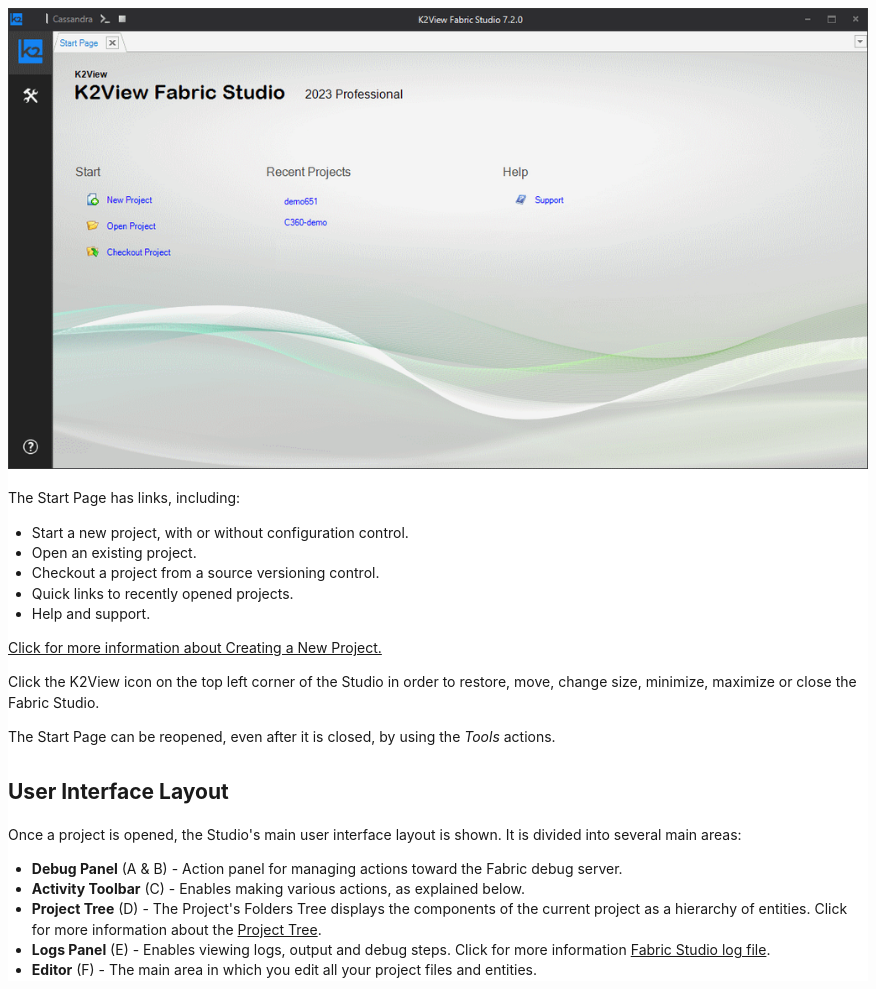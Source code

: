 ![image](images/04_01_01_start_a_page.png)

The Start Page has links, including: 
* Start a new project, with or without configuration control. 
* Open an existing project.
* Checkout a project from a source versioning control.
* Quick links to recently opened projects. 
* Help and support. 

[Click for more information about Creating a New Project.](/articles/04_fabric_studio/05_creating_a_new_project.md)

Click the K2View icon on the top left corner of the Studio in order to restore, move, change size, minimize, maximize or close the Fabric Studio.

The Start Page can be reopened, even after it is closed, by using the *Tools* actions.



## User Interface Layout

Once a project is opened, the Studio's main user interface layout is shown. It is divided into several main areas:

* **Debug Panel** (A & B)  - Action panel for managing actions toward the Fabric debug server.
* **Activity Toolbar** (C) - Enables making various actions, as explained below. 
* **Project Tree** (D) - The Project's Folders Tree displays the components of the current project as a hierarchy of entities. Click for more information about the [Project Tree](08_fabric_project_tree.md).
* **Logs Panel** (E)  - Enables viewing logs, output and debug steps.  Click for more information [Fabric Studio log file](/articles/13_LUDB_viewer_and_studio_debug_capabilities/02_fabric_studio_log_files.md).
* **Editor** (F) - The main area in which you edit all your project files and entities. 
